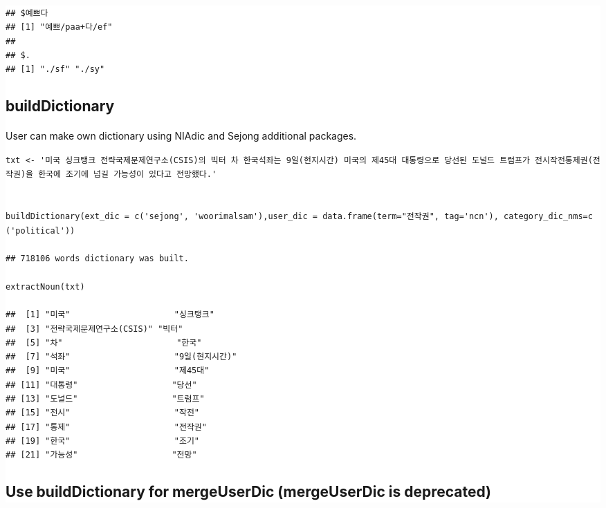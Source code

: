     ## $예쁘다
    ## [1] "예쁘/paa+다/ef"
    ## 
    ## $.
    ## [1] "./sf" "./sy"

buildDictionary
---------------

User can make own dictionary using NIAdic and Sejong additional
packages.

    txt <- '미국 싱크탱크 전략국제문제연구소(CSIS)의 빅터 차 한국석좌는 9일(현지시간) 미국의 제45대 대통령으로 당선된 도널드 트럼프가 전시작전통제권(전작권)을 한국에 조기에 넘길 가능성이 있다고 전망했다.'


    buildDictionary(ext_dic = c('sejong', 'woorimalsam'),user_dic = data.frame(term="전작권", tag='ncn'), category_dic_nms=c('political'))

    ## 718106 words dictionary was built.

    extractNoun(txt)

    ##  [1] "미국"                     "싱크탱크"                
    ##  [3] "전략국제문제연구소(CSIS)" "빅터"                    
    ##  [5] "차"                       "한국"                    
    ##  [7] "석좌"                     "9일(현지시간)"           
    ##  [9] "미국"                     "제45대"                  
    ## [11] "대통령"                   "당선"                    
    ## [13] "도널드"                   "트럼프"                  
    ## [15] "전시"                     "작전"                    
    ## [17] "통제"                     "전작권"                  
    ## [19] "한국"                     "조기"                    
    ## [21] "가능성"                   "전망"

Use buildDictionary for mergeUserDic (mergeUserDic is deprecated)
-----------------------------------------------------------------
